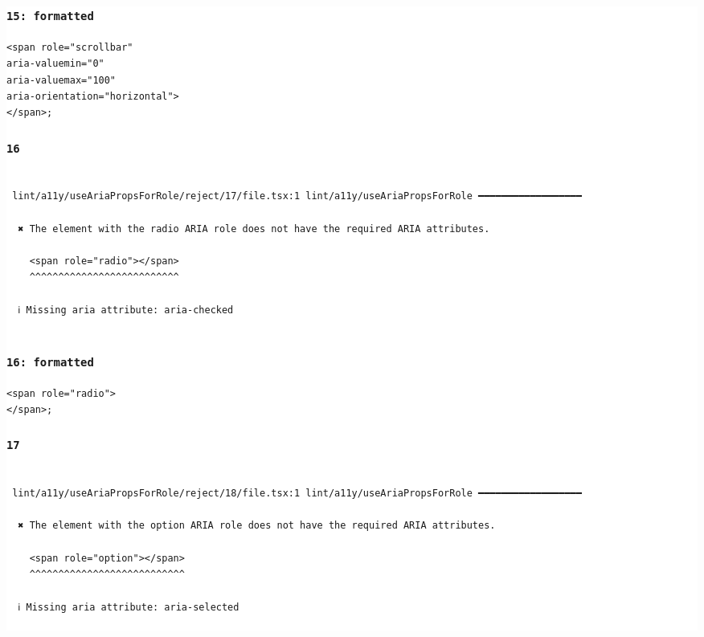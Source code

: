 ### `15: formatted`

```tsx
<span role="scrollbar"
aria-valuemin="0"
aria-valuemax="100"
aria-orientation="horizontal">
</span>;

```

### `16`

```

 lint/a11y/useAriaPropsForRole/reject/17/file.tsx:1 lint/a11y/useAriaPropsForRole ━━━━━━━━━━━━━━━━━━

  ✖ The element with the radio ARIA role does not have the required ARIA attributes.

    <span role="radio"></span>
    ^^^^^^^^^^^^^^^^^^^^^^^^^^

  ℹ Missing aria attribute: aria-checked


```

### `16: formatted`

```tsx
<span role="radio">
</span>;

```

### `17`

```

 lint/a11y/useAriaPropsForRole/reject/18/file.tsx:1 lint/a11y/useAriaPropsForRole ━━━━━━━━━━━━━━━━━━

  ✖ The element with the option ARIA role does not have the required ARIA attributes.

    <span role="option"></span>
    ^^^^^^^^^^^^^^^^^^^^^^^^^^^

  ℹ Missing aria attribute: aria-selected


```
